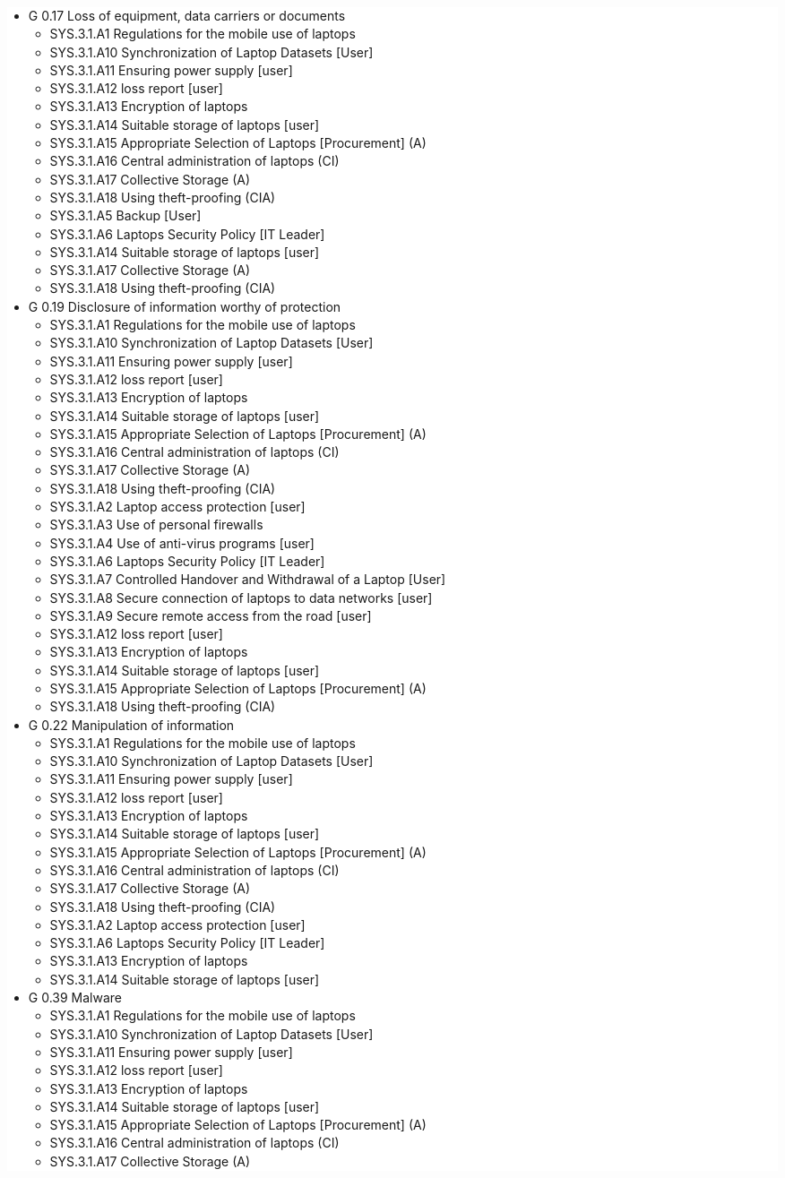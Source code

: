 * G 0.17 Loss of equipment, data carriers or documents
  * SYS.3.1.A1 Regulations for the mobile use of laptops
  * SYS.3.1.A10 Synchronization of Laptop Datasets [User]
  * SYS.3.1.A11 Ensuring power supply [user]
  * SYS.3.1.A12 loss report [user]
  * SYS.3.1.A13 Encryption of laptops
  * SYS.3.1.A14 Suitable storage of laptops [user]
  * SYS.3.1.A15 Appropriate Selection of Laptops [Procurement] (A)
  * SYS.3.1.A16 Central administration of laptops (CI)
  * SYS.3.1.A17 Collective Storage (A)
  * SYS.3.1.A18 Using theft-proofing (CIA)
  * SYS.3.1.A5 Backup [User]
  * SYS.3.1.A6 Laptops Security Policy [IT Leader]
  * SYS.3.1.A14 Suitable storage of laptops [user]
  * SYS.3.1.A17 Collective Storage (A)
  * SYS.3.1.A18 Using theft-proofing (CIA)
* G 0.19 Disclosure of information worthy of protection
  * SYS.3.1.A1 Regulations for the mobile use of laptops
  * SYS.3.1.A10 Synchronization of Laptop Datasets [User]
  * SYS.3.1.A11 Ensuring power supply [user]
  * SYS.3.1.A12 loss report [user]
  * SYS.3.1.A13 Encryption of laptops
  * SYS.3.1.A14 Suitable storage of laptops [user]
  * SYS.3.1.A15 Appropriate Selection of Laptops [Procurement] (A)
  * SYS.3.1.A16 Central administration of laptops (CI)
  * SYS.3.1.A17 Collective Storage (A)
  * SYS.3.1.A18 Using theft-proofing (CIA)
  * SYS.3.1.A2 Laptop access protection [user]
  * SYS.3.1.A3 Use of personal firewalls
  * SYS.3.1.A4 Use of anti-virus programs [user]
  * SYS.3.1.A6 Laptops Security Policy [IT Leader]
  * SYS.3.1.A7 Controlled Handover and Withdrawal of a Laptop [User]
  * SYS.3.1.A8 Secure connection of laptops to data networks [user]
  * SYS.3.1.A9 Secure remote access from the road [user]
  * SYS.3.1.A12 loss report [user]
  * SYS.3.1.A13 Encryption of laptops
  * SYS.3.1.A14 Suitable storage of laptops [user]
  * SYS.3.1.A15 Appropriate Selection of Laptops [Procurement] (A)
  * SYS.3.1.A18 Using theft-proofing (CIA)
* G 0.22 Manipulation of information
  * SYS.3.1.A1 Regulations for the mobile use of laptops
  * SYS.3.1.A10 Synchronization of Laptop Datasets [User]
  * SYS.3.1.A11 Ensuring power supply [user]
  * SYS.3.1.A12 loss report [user]
  * SYS.3.1.A13 Encryption of laptops
  * SYS.3.1.A14 Suitable storage of laptops [user]
  * SYS.3.1.A15 Appropriate Selection of Laptops [Procurement] (A)
  * SYS.3.1.A16 Central administration of laptops (CI)
  * SYS.3.1.A17 Collective Storage (A)
  * SYS.3.1.A18 Using theft-proofing (CIA)
  * SYS.3.1.A2 Laptop access protection [user]
  * SYS.3.1.A6 Laptops Security Policy [IT Leader]
  * SYS.3.1.A13 Encryption of laptops
  * SYS.3.1.A14 Suitable storage of laptops [user]
* G 0.39 Malware
  * SYS.3.1.A1 Regulations for the mobile use of laptops
  * SYS.3.1.A10 Synchronization of Laptop Datasets [User]
  * SYS.3.1.A11 Ensuring power supply [user]
  * SYS.3.1.A12 loss report [user]
  * SYS.3.1.A13 Encryption of laptops
  * SYS.3.1.A14 Suitable storage of laptops [user]
  * SYS.3.1.A15 Appropriate Selection of Laptops [Procurement] (A)
  * SYS.3.1.A16 Central administration of laptops (CI)
  * SYS.3.1.A17 Collective Storage (A)